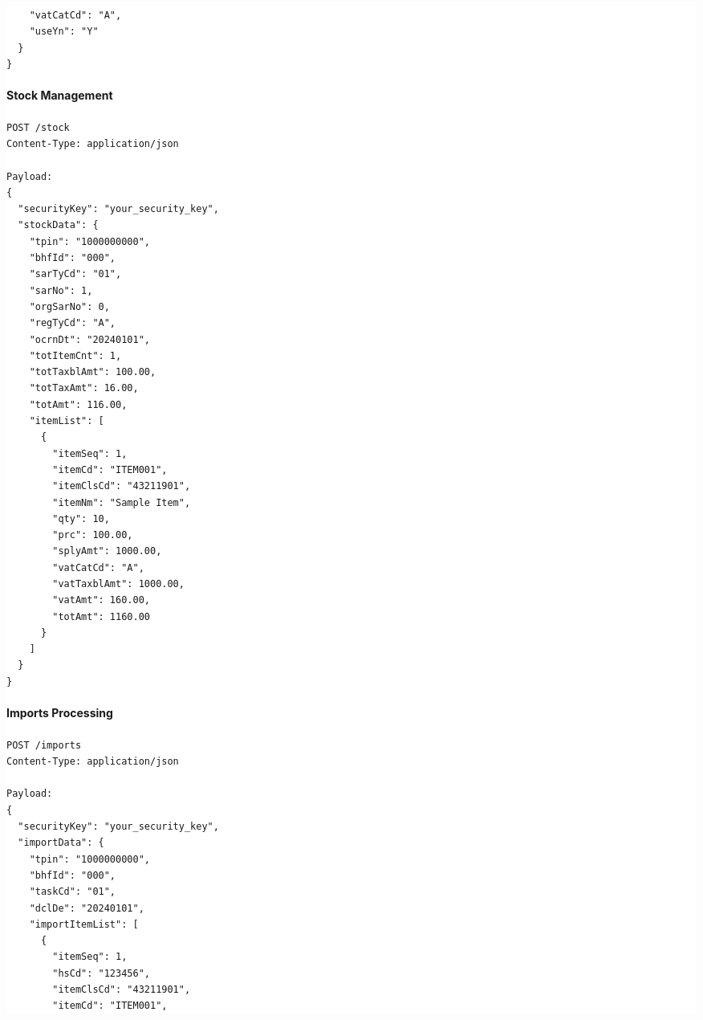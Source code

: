 ```
    "vatCatCd": "A",
    "useYn": "Y"
  }
}
```

#### Stock Management
```
POST /stock
Content-Type: application/json

Payload:
{
  "securityKey": "your_security_key",
  "stockData": {
    "tpin": "1000000000",
    "bhfId": "000",
    "sarTyCd": "01",
    "sarNo": 1,
    "orgSarNo": 0,
    "regTyCd": "A",
    "ocrnDt": "20240101",
    "totItemCnt": 1,
    "totTaxblAmt": 100.00,
    "totTaxAmt": 16.00,
    "totAmt": 116.00,
    "itemList": [
      {
        "itemSeq": 1,
        "itemCd": "ITEM001",
        "itemClsCd": "43211901",
        "itemNm": "Sample Item",
        "qty": 10,
        "prc": 100.00,
        "splyAmt": 1000.00,
        "vatCatCd": "A",
        "vatTaxblAmt": 1000.00,
        "vatAmt": 160.00,
        "totAmt": 1160.00
      }
    ]
  }
}
```

#### Imports Processing
```
POST /imports
Content-Type: application/json

Payload:
{
  "securityKey": "your_security_key",
  "importData": {
    "tpin": "1000000000",
    "bhfId": "000",
    "taskCd": "01",
    "dclDe": "20240101",
    "importItemList": [
      {
        "itemSeq": 1,
        "hsCd": "123456",
        "itemClsCd": "43211901",
        "itemCd": "ITEM001",
```